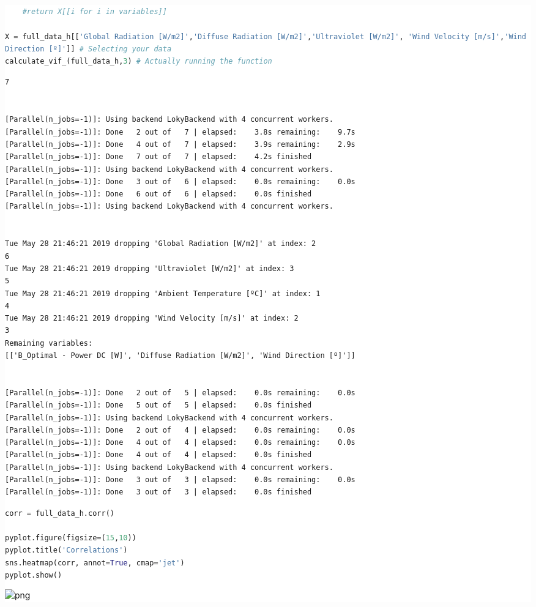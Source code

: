 ```python
    #return X[[i for i in variables]]

X = full_data_h[['Global Radiation [W/m2]','Diffuse Radiation [W/m2]','Ultraviolet [W/m2]', 'Wind Velocity [m/s]','Wind Direction [º]']] # Selecting your data
calculate_vif_(full_data_h,3) # Actually running the function
```

    7
    

    [Parallel(n_jobs=-1)]: Using backend LokyBackend with 4 concurrent workers.
    [Parallel(n_jobs=-1)]: Done   2 out of   7 | elapsed:    3.8s remaining:    9.7s
    [Parallel(n_jobs=-1)]: Done   4 out of   7 | elapsed:    3.9s remaining:    2.9s
    [Parallel(n_jobs=-1)]: Done   7 out of   7 | elapsed:    4.2s finished
    [Parallel(n_jobs=-1)]: Using backend LokyBackend with 4 concurrent workers.
    [Parallel(n_jobs=-1)]: Done   3 out of   6 | elapsed:    0.0s remaining:    0.0s
    [Parallel(n_jobs=-1)]: Done   6 out of   6 | elapsed:    0.0s finished
    [Parallel(n_jobs=-1)]: Using backend LokyBackend with 4 concurrent workers.
    

    Tue May 28 21:46:21 2019 dropping 'Global Radiation [W/m2]' at index: 2
    6
    Tue May 28 21:46:21 2019 dropping 'Ultraviolet [W/m2]' at index: 3
    5
    Tue May 28 21:46:21 2019 dropping 'Ambient Temperature [ºC]' at index: 1
    4
    Tue May 28 21:46:21 2019 dropping 'Wind Velocity [m/s]' at index: 2
    3
    Remaining variables:
    [['B_Optimal - Power DC [W]', 'Diffuse Radiation [W/m2]', 'Wind Direction [º]']]
    

    [Parallel(n_jobs=-1)]: Done   2 out of   5 | elapsed:    0.0s remaining:    0.0s
    [Parallel(n_jobs=-1)]: Done   5 out of   5 | elapsed:    0.0s finished
    [Parallel(n_jobs=-1)]: Using backend LokyBackend with 4 concurrent workers.
    [Parallel(n_jobs=-1)]: Done   2 out of   4 | elapsed:    0.0s remaining:    0.0s
    [Parallel(n_jobs=-1)]: Done   4 out of   4 | elapsed:    0.0s remaining:    0.0s
    [Parallel(n_jobs=-1)]: Done   4 out of   4 | elapsed:    0.0s finished
    [Parallel(n_jobs=-1)]: Using backend LokyBackend with 4 concurrent workers.
    [Parallel(n_jobs=-1)]: Done   3 out of   3 | elapsed:    0.0s remaining:    0.0s
    [Parallel(n_jobs=-1)]: Done   3 out of   3 | elapsed:    0.0s finished
    


```python
corr = full_data_h.corr()

pyplot.figure(figsize=(15,10))
pyplot.title('Correlations')
sns.heatmap(corr, annot=True, cmap='jet')
pyplot.show()
```


![png](output_50_0.png)

